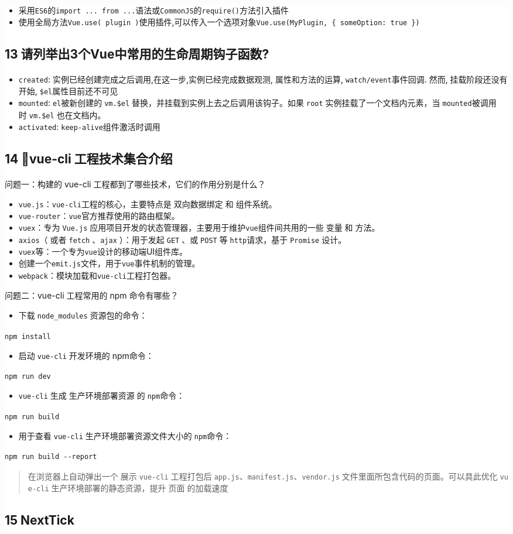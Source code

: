 -   采用`ES6`的`import ... from ...`语法或`CommonJS`的`require()`方法引入插件
-   使用全局方法`Vue.use( plugin )`使用插件,可以传入一个选项对象`Vue.use(MyPlugin, { someOption: true })`

13 请列举出3个Vue中常用的生命周期钩子函数?
--------------------------------------------------------------------------------------------------------------------------------------------------------------------------------------------------------------------------------------------------------------

-   `created`: 实例已经创建完成之后调用,在这一步,实例已经完成数据观测, 属性和方法的运算, `watch/event`事件回调. 然而, 挂载阶段还没有开始, `$el`属性目前还不可见
-   `mounted`: `el`被新创建的 `vm.$el` 替换，并挂载到实例上去之后调用该钩子。如果 `root` 实例挂载了一个文档内元素，当 `mounted`被调用时 `vm.$el` 也在文档内。
-   `activated`: `keep-alive`组件激活时调用

14 vue-cli 工程技术集合介绍
----------------------------------------------------------------------------------------------------------------------------------------------------------------------------

问题一：构建的 vue-cli 工程都到了哪些技术，它们的作用分别是什么？

-   `vue.js`：`vue-cli`工程的核心，主要特点是 双向数据绑定 和 组件系统。
-   `vue-router`：`vue`官方推荐使用的路由框架。
-   `vuex`：专为 `Vue.js` 应用项目开发的状态管理器，主要用于维护`vue`组件间共用的一些 变量 和 方法。
-   `axios`（ 或者 `fetch` 、`ajax` ）：用于发起 `GET` 、或 `POST` 等 `http`请求，基于 `Promise` 设计。
-   `vuex`等：一个专为`vue`设计的移动端UI组件库。
-   创建一个`emit.js`文件，用于`vue`事件机制的管理。
-   `webpack`：模块加载和`vue-cli`工程打包器。

问题二：vue-cli 工程常用的 npm 命令有哪些？

-   下载 `node_modules` 资源包的命令：

```
npm install

```

-   启动 `vue-cli` 开发环境的 npm命令：

```
npm run dev

```

-   `vue-cli` 生成 生产环境部署资源 的 `npm`命令：

```
npm run build

```

-   用于查看 `vue-cli` 生产环境部署资源文件大小的 `npm`命令：

```
npm run build --report

```

> 在浏览器上自动弹出一个 展示 `vue-cli` 工程打包后 `app.js`、`manifest.js`、`vendor.js` 文件里面所包含代码的页面。可以具此优化 `vue-cli` 生产环境部署的静态资源，提升 页面 的加载速度

15 NextTick
-------------------------------------------------------------------------------------------
